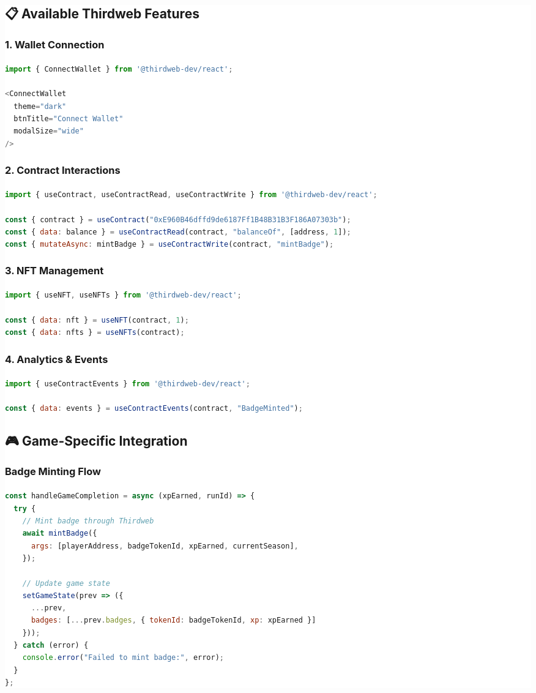 ## 📋 Available Thirdweb Features

### 1. Wallet Connection
```javascript
import { ConnectWallet } from '@thirdweb-dev/react';

<ConnectWallet 
  theme="dark"
  btnTitle="Connect Wallet"
  modalSize="wide"
/>
```

### 2. Contract Interactions
```javascript
import { useContract, useContractRead, useContractWrite } from '@thirdweb-dev/react';

const { contract } = useContract("0xE960B46dffd9de6187Ff1B48B31B3F186A07303b");
const { data: balance } = useContractRead(contract, "balanceOf", [address, 1]);
const { mutateAsync: mintBadge } = useContractWrite(contract, "mintBadge");
```

### 3. NFT Management
```javascript
import { useNFT, useNFTs } from '@thirdweb-dev/react';

const { data: nft } = useNFT(contract, 1);
const { data: nfts } = useNFTs(contract);
```

### 4. Analytics & Events
```javascript
import { useContractEvents } from '@thirdweb-dev/react';

const { data: events } = useContractEvents(contract, "BadgeMinted");
```

## 🎮 Game-Specific Integration

### Badge Minting Flow
```javascript
const handleGameCompletion = async (xpEarned, runId) => {
  try {
    // Mint badge through Thirdweb
    await mintBadge({
      args: [playerAddress, badgeTokenId, xpEarned, currentSeason],
    });
    
    // Update game state
    setGameState(prev => ({
      ...prev,
      badges: [...prev.badges, { tokenId: badgeTokenId, xp: xpEarned }]
    }));
  } catch (error) {
    console.error("Failed to mint badge:", error);
  }
};
```
